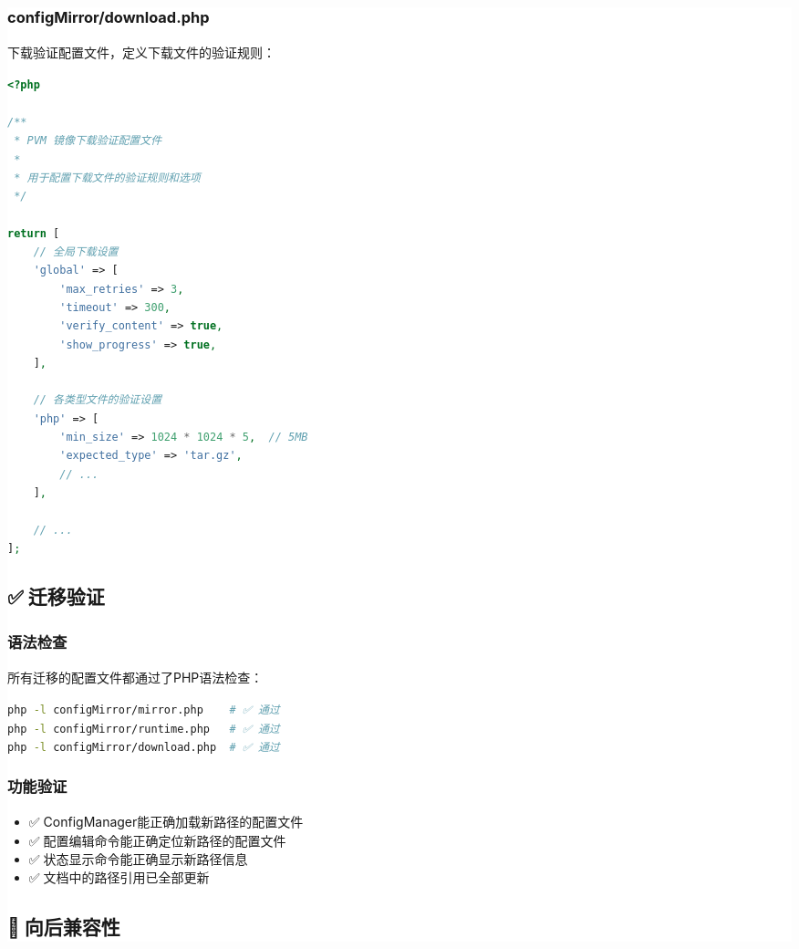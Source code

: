 ### configMirror/download.php

下载验证配置文件，定义下载文件的验证规则：

```php
<?php

/**
 * PVM 镜像下载验证配置文件
 *
 * 用于配置下载文件的验证规则和选项
 */

return [
    // 全局下载设置
    'global' => [
        'max_retries' => 3,
        'timeout' => 300,
        'verify_content' => true,
        'show_progress' => true,
    ],
    
    // 各类型文件的验证设置
    'php' => [
        'min_size' => 1024 * 1024 * 5,  // 5MB
        'expected_type' => 'tar.gz',
        // ...
    ],
    
    // ...
];
```

## ✅ 迁移验证

### 语法检查

所有迁移的配置文件都通过了PHP语法检查：

```bash
php -l configMirror/mirror.php    # ✅ 通过
php -l configMirror/runtime.php   # ✅ 通过  
php -l configMirror/download.php  # ✅ 通过
```

### 功能验证

- ✅ ConfigManager能正确加载新路径的配置文件
- ✅ 配置编辑命令能正确定位新路径的配置文件
- ✅ 状态显示命令能正确显示新路径信息
- ✅ 文档中的路径引用已全部更新

## 🔄 向后兼容性
